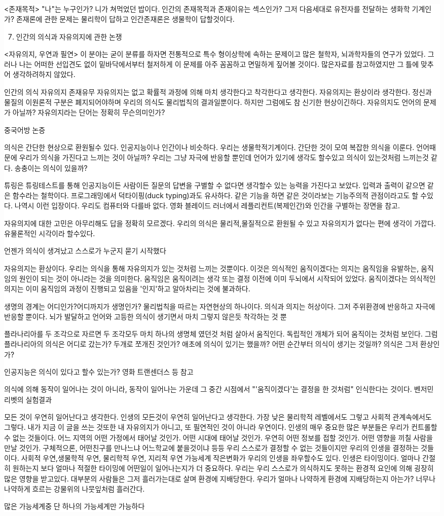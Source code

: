 
<존재목적>
"나"는 누구인가?
니가 쳐먹었던 밥이다.
인간의 존재목적과 존재이유는 섹스인가? 그저 다음세대로 유전자를 전달하는 생화학 기계인가?
존재론에 관한 문제는 물리학이 답하고 인간존재론은 생물학이 답할것이다.




7. 인간의 의식과 자유의지에 관한 논쟁

<자유의지, 우연과 필연>
이 분야는 굳이 분류를 하자면 전통적으로 특수 형이상학에 속하는 문제이고 많은 철학자, 뇌과학자들의 연구가 있었다. 그러나 나는 어떠한 선입견도 없이 밑바닥에서부터 철저하게 이 문제를 아주 꼼꼼하고 면밀하게 짚어볼 것이다. 많은자료를 참고하였지만 그 틀에 맞추어 생각하려하지 않았다.

인간의 의식
자유의지 존재유무
자유의지는 없고 확률적 과정에 의해 마치 생각한다고 착각한다고 생각한다. 자유의지는 환상이라 생각한다. 정신과 물질의 이원론적 구분은 폐지되어야하며 우리의 의식도 물리법칙의 결과일뿐이다. 하지만 그럼에도 참 신기한 현상이긴하다.
자유의지도 언어의 문제가 아닐까? 자유의지라는 단어는 정확히 무슨의미인가?

중국어방 논증

의식은 간단한 현상으로 환원될수 있다. 인공지능이나 인간이나 비슷하다. 우리는 생물학적기계이다. 간단한 것이 모여 복잡한 의식을 이룬다.
언어때문에 우리가 의식을 가진다고 느끼는 것이 아닐까? 우리는 그냥 자극에 반응할 뿐인데 언어가 있기에 생각도 할수있고 의식이 있는것처럼 느끼는것 같다. 송충이는 의식이 있을까?

튜링은 튜링테스트를 통해 인공지능이든 사람이든 질문의 답변을 구별할 수 없다면 생각할수 있는 능력을 가진다고 보았다. 입력과 출력이 같으면 같은 함수라는 철학이다. 프로그래밍에서 덕타이핑(duck typing)과도 유사하다. 같은 기능을 하면 같은 것이라보는 기능주의적 관점이라고도 할 수있다. 나역시 이런 입장이다. 우리도 컴퓨터와 다를바 없다.
영화 블레이드 러너에서 레플리컨트(복제인간)와 인간을 구별하는 장면을 참고.

자유의지에 대한 고민은 아무리해도 답을 정확히 모르겠다. 우리의 의식은 물리적,물질적으로 환원될 수 있고 자유의지가 없다는 편에 생각이 가깝다. 유물론적인 시각이라 할수있다.

언젠가 의식이 생겨났고 스스로가 누군지 묻기 시작했다

자유의지는 환상이다. 우리는 의식을 통해 자유의지가 있는 것처럼 느끼는 것뿐이다. 이것은 의식적인 움직이겠다는 의지는 움직임을 유발하는, 움직임의 원인이 되는 것이 아니라는 것을 의미한다. 움직임은 움직이려는 생각 또는 결정 이전에 이미 두뇌에서 시작되어 있었다. 움직이겠다는 의식적인 의지는 이미 움직임의 과정이 진행되고 있음을 '인지'하고 알아차리는 것에 불과하다.

생명의 경계는 어디인가?어디까지가 생명인가? 물리법칙을 따르는 자연현상의 하나이다. 의식과 의지는 허상이다. 그저 주위환경에 반응하고 자극에 반응할 뿐이다. 뇌가 발달하고 언어와 고등한 의식이 생기면서 마치 그렇지 않은듯 착각하는 것 뿐

플라나리아를 두 조각으로 자르면 두 조각모두 마치 하나의 생명체 였던것 처럼 살아서 움직인다. 독립적인 개체가 되어 움직이는 것처럼 보인다. 그럼 플라나리아의 의식은 어디로 갔는가? 두개로 쪼개진 것인가? 애초에 의식이 있기는 했을까? 어떤 순간부터 의식이 생기는 것일까? 의식은 그저 환상인가?

인공지능은 의식이 있다고 할수 있는가? 영화 트랜센더스 등 참고

의식에 의해 동작이 일어나는 것이 아니라, 동작이 일어나는 가운데 그 중간 시점에서 "'움직이겠다'는 결정을 한 것처럼" 인식한다는 것이다. 벤저민 리벳의 실험결과

모든 것이 우연히 일어난다고 생각한다. 인생의 모든것이 우연히 일어난다고 생각한다. 가장 낮은 물리학적 레벨에서도 그렇고 사회적 관계속에서도 그렇다. 내가 지금 이 글을 쓰는 것또한 내 자유의지가 아니고, 또 필연적인 것이 아니라 우연이다. 
인생의 매우 중요한 많은 부분들은 우리가 컨트롤할 수 없는 것들이다. 어느 지역의 어떤 가정에서 태어날 것인가. 어떤 시대에 태어날 것인가. 우연히 어떤 정보를 접할 것인가. 어떤 영향을 끼칠 사람을 만날 것인가. 구체적으론, 어떤친구를 만나느냐 어느학교에 붙을것이냐 등등 우리 스스로가 결정할 수 없는 것들이지만 우리의 인생을 결정하는 것들이다.
사회적 우연,생물학적 우연, 물리학적 우연, 지리적 우연
가능세계
작은변화가 우리의 인생을 좌우할수도 있다. 인생은 타이밍이다. 얼마나 간절히 원하는지 보다 얼마나 적절한 타이밍에 어떤일이 일어나는지가 더 중요하다. 우리는 우리 스스로가 의식하지도 못하는 환경적 요인에 의해 굉장히 많은 영향을 받고있다. 대부분의 사람들은 그저 흘러가는대로 살며 환경에 지배당한다. 우리가 얼마나 나약하게 환경에 지배당하는지 아는가? 너무나 나약하게 흐르는 강물위의 나뭇잎처럼 흘러간다.

많은 가능세계중 단 하나의 가능세계만 가능하다
